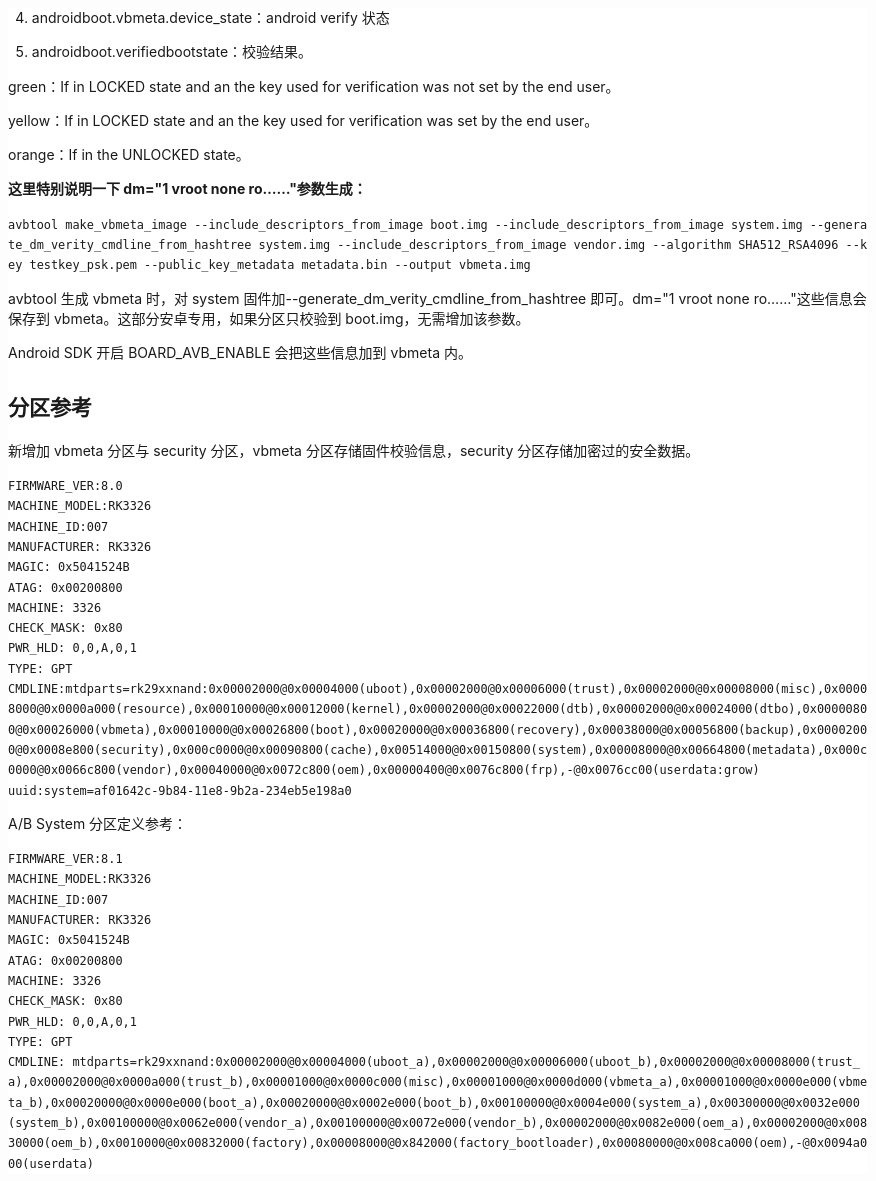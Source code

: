 4. androidboot.vbmeta.device_state：android verify 状态

5. androidboot.verifiedbootstate：校验结果。

green：If in LOCKED state and an the key used for verification was not set by the end user。

yellow：If in LOCKED state and an the key used for verification was set by the end user。

orange：If in the UNLOCKED state。

**这里特别说明一下 dm="1 vroot none ro……"参数生成：**

```shell
avbtool make_vbmeta_image --include_descriptors_from_image boot.img --include_descriptors_from_image system.img --generate_dm_verity_cmdline_from_hashtree system.img --include_descriptors_from_image vendor.img --algorithm SHA512_RSA4096 --key testkey_psk.pem --public_key_metadata metadata.bin --output vbmeta.img
```

avbtool 生成 vbmeta 时，对 system 固件加--generate_dm_verity_cmdline_from_hashtree 即可。dm="1 vroot none ro……"这些信息会保存到 vbmeta。这部分安卓专用，如果分区只校验到 boot.img，无需增加该参数。

Android SDK 开启 BOARD_AVB_ENABLE 会把这些信息加到 vbmeta 内。

## 分区参考

新增加 vbmeta 分区与 security 分区，vbmeta 分区存储固件校验信息，security 分区存储加密过的安全数据。

```
FIRMWARE_VER:8.0
MACHINE_MODEL:RK3326
MACHINE_ID:007
MANUFACTURER: RK3326
MAGIC: 0x5041524B
ATAG: 0x00200800
MACHINE: 3326
CHECK_MASK: 0x80
PWR_HLD: 0,0,A,0,1
TYPE: GPT
CMDLINE:mtdparts=rk29xxnand:0x00002000@0x00004000(uboot),0x00002000@0x00006000(trust),0x00002000@0x00008000(misc),0x00008000@0x0000a000(resource),0x00010000@0x00012000(kernel),0x00002000@0x00022000(dtb),0x00002000@0x00024000(dtbo),0x00000800@0x00026000(vbmeta),0x00010000@0x00026800(boot),0x00020000@0x00036800(recovery),0x00038000@0x00056800(backup),0x00002000@0x0008e800(security),0x000c0000@0x00090800(cache),0x00514000@0x00150800(system),0x00008000@0x00664800(metadata),0x000c0000@0x0066c800(vendor),0x00040000@0x0072c800(oem),0x00000400@0x0076c800(frp),-@0x0076cc00(userdata:grow)
uuid:system=af01642c-9b84-11e8-9b2a-234eb5e198a0
```

A/B System 分区定义参考：

```
FIRMWARE_VER:8.1
MACHINE_MODEL:RK3326
MACHINE_ID:007
MANUFACTURER: RK3326
MAGIC: 0x5041524B
ATAG: 0x00200800
MACHINE: 3326
CHECK_MASK: 0x80
PWR_HLD: 0,0,A,0,1
TYPE: GPT
CMDLINE: mtdparts=rk29xxnand:0x00002000@0x00004000(uboot_a),0x00002000@0x00006000(uboot_b),0x00002000@0x00008000(trust_a),0x00002000@0x0000a000(trust_b),0x00001000@0x0000c000(misc),0x00001000@0x0000d000(vbmeta_a),0x00001000@0x0000e000(vbmeta_b),0x00020000@0x0000e000(boot_a),0x00020000@0x0002e000(boot_b),0x00100000@0x0004e000(system_a),0x00300000@0x0032e000(system_b),0x00100000@0x0062e000(vendor_a),0x00100000@0x0072e000(vendor_b),0x00002000@0x0082e000(oem_a),0x00002000@0x00830000(oem_b),0x0010000@0x00832000(factory),0x00008000@0x842000(factory_bootloader),0x00080000@0x008ca000(oem),-@0x0094a000(userdata)

```